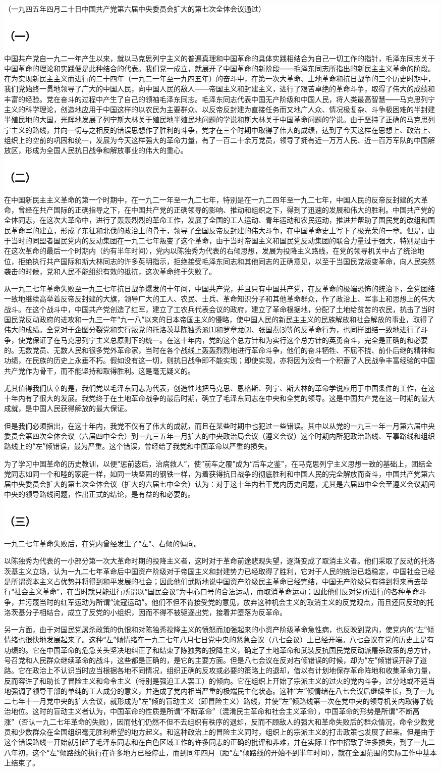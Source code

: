 （一九四五年四月二十日中国共产党第六届中央委员会扩大的第七次全体会议通过）

## （一）

中国共产党自一九二一年产生以来，就以马克思列宁主义的普遍真理和中国革命的具体实践相结合为自己一切工作的指针，毛泽东同志关于中国革命的理论和实践便是此种结合的代表。我们党一成立，就展开了中国革命的新阶段——毛泽东同志所指出的新民主主义革命的阶段。在为实现新民主主义而进行的二十四年（一九二一年至一九四五年）的奋斗中，在第一次大革命、土地革命和抗日战争的三个历史时期中，我们党始终一贯地领导了广大的中国人民，向中国人民的敌人——帝国主义和封建主义，进行了艰苦卓绝的革命斗争，取得了伟大的成绩和丰富的经验。党在奋斗的过程中产生了自己的领袖毛泽东同志。毛泽东同志代表中国无产阶级和中国人民，将人类最高智慧——马克思列宁主义的科学理论，创造地应用于中国这样的以农民为主要群众、以反帝反封建为直接任务而又地广人众、情况极复杂、斗争极困难的半封建半殖民地的大国，光辉地发展了列宁斯大林关于殖民地半殖民地问题的学说和斯大林关于中国革命问题的学说。由于坚持了正确的马克思列宁主义的路线，并向一切与之相反的错误思想作了胜利的斗争，党才在三个时期中取得了伟大的成绩，达到了今天这样在思想上、政治上、组织上的空前的巩固和统一，发展为今天这样强大的革命力量，有了一百二十余万党员，领导了拥有近一万万人民、近一百万军队的中国解放区，形成为全国人民抗日战争和解放事业的伟大的重心。

## （二）

在中国新民主主义革命的第一个时期中，在一九二一年至一九二七年，特别是在一九二四年至一九二七年，中国人民的反帝反封建的大革命，曾经在共产国际的正确指导之下，在中国共产党的正确领导的影响、推动和组织之下，得到了迅速的发展和伟大的胜利。中国共产党的全体同志，在这次大革命中，进行了轰轰烈烈的革命工作，发展了全国的工人运动、青年运动和农民运动，推进并帮助了国民党的改组和国民革命军的建立，形成了东征和北伐的政治上的骨干，领导了全国反帝反封建的伟大斗争，在中国革命史上写下了极光荣的一章。但是，由于当时的同盟者国民党内的反动集团在一九二七年叛变了这个革命，由于当时帝国主义和国民党反动集团的联合力量过于强大，特别是由于在这次革命的最后一个时期内（约有半年时间），党内以陈独秀为代表的右倾思想，发展为投降主义路线，在党的领导机关中占了统治地位，拒绝执行共产国际和斯大林同志的许多英明指示，拒绝接受毛泽东同志和其他同志的正确意见，以至于当国民党叛变革命，向人民突然袭击的时候，党和人民不能组织有效的抵抗，这次革命终于失败了。

从一九二七年革命失败至一九三七年抗日战争爆发的十年间，中国共产党，并且只有中国共产党，在反革命的极端恐怖的统治下，全党团结一致地继续高举着反帝反封建的大旗，领导广大的工人、农民、士兵、革命知识分子和其他革命群众，作了政治上、军事上和思想上的伟大战斗。在这个战斗中，中国共产党创造了红军，建立了工农兵代表会议的政府，建立了革命根据地，分配了土地给贫苦的农民，抗击了当时国民党反动政府的进攻和一九三一年“九一八”以来的日本帝国主义的侵略，使中国人民的新民主主义的民族解放和社会解放的事业，取得了伟大的成绩。全党对于企图分裂党和实行叛党的托洛茨基陈独秀派⑴和罗章龙⑵、张国焘⑶等的反革命行为，也同样团结一致地进行了斗争，使党保证了在马克思列宁主义总原则下的统一。在这十年内，党的这个总方针和为实行这个总方针的英勇奋斗，完全是正确的和必要的。无数党员、无数人民和很多党外革命家，当时在各个战线上轰轰烈烈地进行革命斗争，他们的奋斗牺牲、不屈不挠、前仆后继的精神和功绩，在民族的历史上永垂不朽。假如没有这一切，则抗日战争即不能实现；即使实现，亦将因为没有一个积蓄了人民战争丰富经验的中国共产党作为骨干，而不能坚持和取得胜利。这是毫无疑义的。

尤其值得我们庆幸的是，我们党以毛泽东同志为代表，创造性地把马克思、恩格斯、列宁、斯大林的革命学说应用于中国条件的工作，在这十年内有了很大的发展。我党终于在土地革命战争的最后时期，确立了毛泽东同志在中央和全党的领导。这是中国共产党在这一时期的最大成就，是中国人民获得解放的最大保证。

但是我们必须指出，在这十年内，我党不仅有了伟大的成就，而且在某些时期中也犯过一些错误。其中以从党的一九三一年一月第六届中央委员会第四次全体会议（六届四中全会）到一九三五年一月扩大的中央政治局会议（遵义会议）这个时期内所犯政治路线、军事路线和组织路线上的“左”倾错误，最为严重。这个错误，曾经给了我党和中国革命以严重的损失。

为了学习中国革命的历史教训，以便“惩前毖后，治病救人”，使“前车之覆”成为“后车之鉴”，在马克思列宁主义思想一致的基础上，团结全党同志如同一个和睦的家庭一样，如同一块坚固的钢铁一样，为着获得抗日战争的彻底胜利和中国人民的完全解放而奋斗，中国共产党第六届中央委员会扩大的第七次全体会议（扩大的六届七中全会）认为：对于这十年内若干党内历史问题，尤其是六届四中全会至遵义会议期间中央的领导路线问题，作出正式的结论，是有益的和必要的。

## （三）

一九二七年革命失败后，在党内曾经发生了“左”、右倾的偏向。

以陈独秀为代表的一小部分第一次大革命时期的投降主义者，这时对于革命前途悲观失望，逐渐变成了取消主义者。他们采取了反动的托洛茨基主义立场，认为一九二七年革命后中国资产阶级对于帝国主义和封建势力已经取得了胜利，它对于人民的统治已趋稳定，中国社会已经是所谓资本主义占优势并将得到和平发展的社会；因此他们武断地说中国资产阶级民主革命已经完结，中国无产阶级只有待到将来再去举行“社会主义革命”，在当时就只能进行所谓以“国民会议”为中心口号的合法运动，而取消革命运动；因此他们反对党所进行的各种革命斗争，并污蔑当时的红军运动为所谓“流寇运动”。他们不但不肯接受党的意见，放弃这种机会主义的取消主义的反党观点，而且还同反动的托洛茨基分子相结合，成立了反党的小组织，因而不得不被驱逐出党，接着并堕落为反革命。

另一方面，由于对国民党屠杀政策的仇恨和对陈独秀投降主义的愤怒而加强起来的小资产阶级革命急性病，也反映到党内，使党内的“左”倾情绪也很快地发展起来了。这种“左”倾情绪在一九二七年八月七日党中央的紧急会议（八七会议）上已经开端。八七会议在党的历史上是有功绩的。它在中国革命的危急关头坚决地纠正了和结束了陈独秀的投降主义，确定了土地革命和武装反抗国民党反动派屠杀政策的总方针，号召党和人民群众继续革命的战斗，这些都是正确的，是它的主要方面。但是八七会议在反对右倾错误的时候，却为“左”倾错误开辟了道路。它在政治上不认识当时应当根据各地不同情况，组织正确的反攻或必要的策略上的退却，借以有计划地保存革命阵地和收集革命力量，反而容许了和助长了冒险主义和命令主义（特别是强迫工人罢工）的倾向。它在组织上开始了宗派主义的过火的党内斗争，过分地或不适当地强调了领导干部的单纯的工人成分的意义，并造成了党内相当严重的极端民主化状态。这种“左”倾情绪在八七会议后继续生长，到了一九二七年十一月党中央的扩大会议，就形成为“左”倾的盲动主义（即冒险主义）路线，并使“左”倾路线第一次在党中央的领导机关内取得了统治地位。这时的盲动主义者认为，中国革命的性质是所谓“不断革命”（混淆民主革命和社会主义革命），中国革命的形势是所谓“不断高涨”（否认一九二七年革命的失败），因而他们仍然不但不去组织有秩序的退却，反而不顾敌人的强大和革命失败后的群众情况，命令少数党员和少数群众在全国组织毫无胜利希望的地方起义。和这种政治上的冒险主义同时，组织上的宗派主义的打击政策也发展了起来。但是由于这个错误路线一开始就引起了毛泽东同志和在白色区域工作的许多同志的正确的批评和非难，并在实际工作中招致了许多损失，到了一九二八年初，这个“左”倾路线的执行在许多地方已经停止，而到同年四月（距“左”倾路线的开始不到半年时间），就在全国范围的实际工作中基本上结束了。
